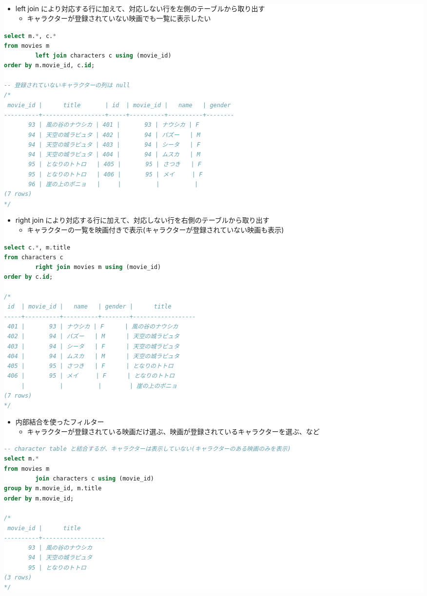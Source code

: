 - left join により対応する行に加えて、対応しない行を左側のテーブルから取り出す
    - キャラクターが登録されていない映画でも一覧に表示したい

```sql
select m.*, c.*
from movies m
         left join characters c using (movie_id)
order by m.movie_id, c.id;

-- 登録されていないキャラクターの列は null
/*
 movie_id |      title       | id  | movie_id |   name   | gender
----------+------------------+-----+----------+----------+--------
       93 | 風の谷のナウシカ | 401 |       93 | ナウシカ | F
       94 | 天空の城ラピュタ | 402 |       94 | パズー   | M
       94 | 天空の城ラピュタ | 403 |       94 | シータ   | F
       94 | 天空の城ラピュタ | 404 |       94 | ムスカ   | M
       95 | となりのトトロ   | 405 |       95 | さつき   | F
       95 | となりのトトロ   | 406 |       95 | メイ     | F
       96 | 崖の上のポニョ   |     |          |          |
(7 rows)
*/
```

- right join により対応する行に加えて、対応しない行を右側のテーブルから取り出す
    - キャラクターの一覧を映画付きで表示(キャラクターが登録されていない映画も表示)

```sql
select c.*, m.title
from characters c
         right join movies m using (movie_id)
order by c.id;

/*
 id  | movie_id |   name   | gender |      title
-----+----------+----------+--------+------------------
 401 |       93 | ナウシカ | F      | 風の谷のナウシカ
 402 |       94 | パズー   | M      | 天空の城ラピュタ
 403 |       94 | シータ   | F      | 天空の城ラピュタ
 404 |       94 | ムスカ   | M      | 天空の城ラピュタ
 405 |       95 | さつき   | F      | となりのトトロ
 406 |       95 | メイ     | F      | となりのトトロ
     |          |          |        | 崖の上のポニョ
(7 rows)
*/
```

- 内部結合を使ったフィルター
    - キャラクターが登録されている映画だけ選ぶ、映画が登録されているキャラクターを選ぶ、など

```sql
-- character table と結合するが、キャラクターは表示していない(キャラクターのある映画のみを表示)
select m.*
from movies m
         join characters c using (movie_id)
group by m.movie_id, m.title
order by m.movie_id;

/*
 movie_id |      title
----------+------------------
       93 | 風の谷のナウシカ
       94 | 天空の城ラピュタ
       95 | となりのトトロ
(3 rows)
*/
```